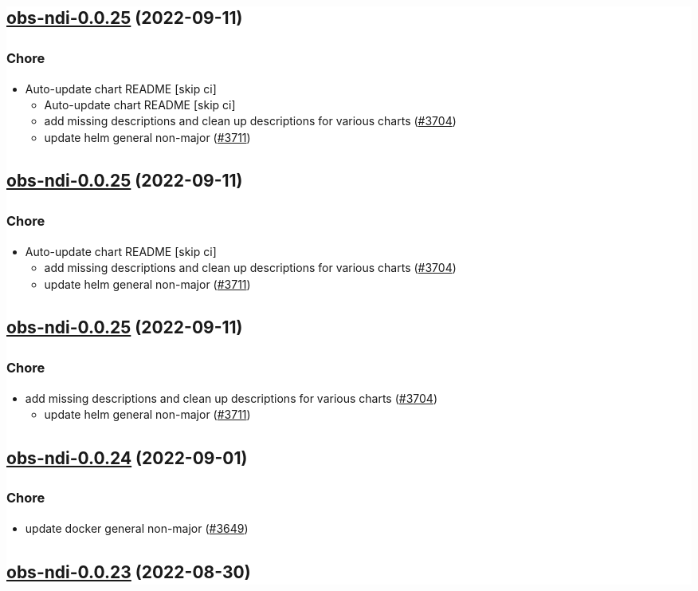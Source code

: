


## [obs-ndi-0.0.25](https://github.com/truecharts/charts/compare/obs-ndi-0.0.24...obs-ndi-0.0.25) (2022-09-11)

### Chore

- Auto-update chart README [skip ci]
  - Auto-update chart README [skip ci]
  - add missing descriptions and clean up descriptions for various charts ([#3704](https://github.com/truecharts/charts/issues/3704))
  - update helm general non-major ([#3711](https://github.com/truecharts/charts/issues/3711))




## [obs-ndi-0.0.25](https://github.com/truecharts/charts/compare/obs-ndi-0.0.24...obs-ndi-0.0.25) (2022-09-11)

### Chore

- Auto-update chart README [skip ci]
  - add missing descriptions and clean up descriptions for various charts ([#3704](https://github.com/truecharts/charts/issues/3704))
  - update helm general non-major ([#3711](https://github.com/truecharts/charts/issues/3711))




## [obs-ndi-0.0.25](https://github.com/truecharts/charts/compare/obs-ndi-0.0.24...obs-ndi-0.0.25) (2022-09-11)

### Chore

- add missing descriptions and clean up descriptions for various charts ([#3704](https://github.com/truecharts/charts/issues/3704))
  - update helm general non-major ([#3711](https://github.com/truecharts/charts/issues/3711))




## [obs-ndi-0.0.24](https://github.com/truecharts/charts/compare/obs-ndi-0.0.23...obs-ndi-0.0.24) (2022-09-01)

### Chore

- update docker general non-major ([#3649](https://github.com/truecharts/charts/issues/3649))




## [obs-ndi-0.0.23](https://github.com/truecharts/charts/compare/obs-ndi-0.0.21...obs-ndi-0.0.23) (2022-08-30)

